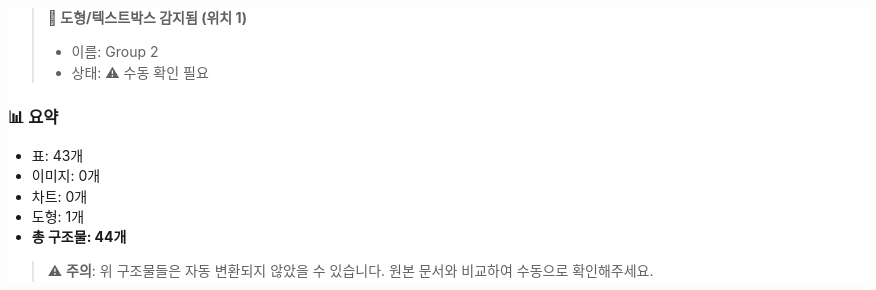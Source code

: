



> **🔷 도형/텍스트박스 감지됨 (위치 1)**
> - 이름: Group 2
> - 상태: ⚠️ 수동 확인 필요





### 📊 요약

- 표: 43개
- 이미지: 0개
- 차트: 0개
- 도형: 1개
- **총 구조물: 44개**

> ⚠️ **주의**: 위 구조물들은 자동 변환되지 않았을 수 있습니다. 원본 문서와 비교하여 수동으로 확인해주세요.
